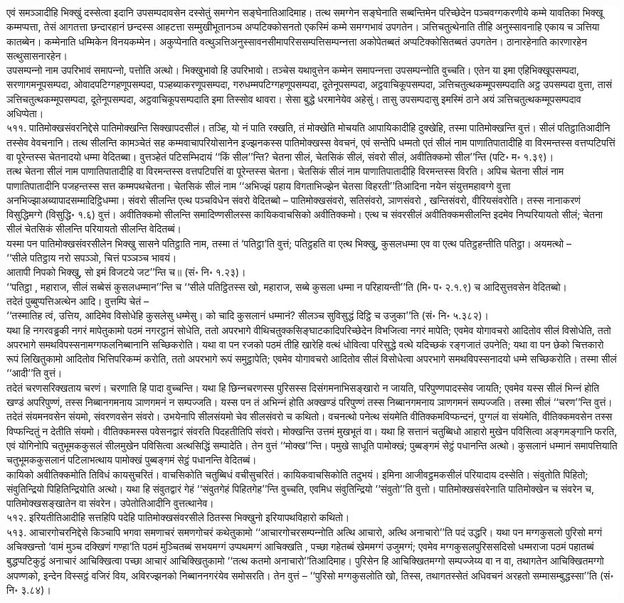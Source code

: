 एवं समञ्‍ञादीहि भिक्खुं दस्सेत्वा इदानि उपसम्पदावसेन दस्सेतुं समग्गेन सङ्घेनातिआदिमाह। तत्थ समग्गेन सङ्घेनाति सब्बन्तिमेन परिच्छेदेन पञ्‍चवग्गकरणीये कम्मे यावतिका भिक्खू कम्मप्पत्ता, तेसं आगतत्ता छन्दारहानं छन्दस्स आहटत्ता सम्मुखीभूतानञ्‍च अप्पटिक्‍कोसनतो एकस्मिं कम्मे समग्गभावं उपगतेन। ञत्तिचतुत्थेनाति तीहि अनुस्सावनाहि एकाय च ञत्तिया कातब्बेन। कम्मेनाति धम्मिकेन विनयकम्मेन। अकुप्पेनाति वत्थुञत्तिअनुस्सावनसीमापरिससम्पत्तिसम्पन्‍नत्ता अकोपेतब्बतं अप्पटिक्‍कोसितब्बतं उपगतेन। ठानारहेनाति कारणारहेन सत्थुसासनारहेन।  
उपसम्पन्‍नो नाम उपरिभावं समापन्‍नो, पत्तोति अत्थो। भिक्खुभावो हि उपरिभावो। तञ्‍चेस यथावुत्तेन कम्मेन समापन्‍नत्ता उपसम्पन्‍नोति वुच्‍चति। एतेन या इमा एहिभिक्खूपसम्पदा, सरणागमनूपसम्पदा, ओवादपटिग्गहणूपसम्पदा, पञ्हब्याकरणूपसम्पदा, गरुधम्मपटिग्गहणूपसम्पदा, दूतेनूपसम्पदा, अट्ठवाचिकूपसम्पदा, ञत्तिचतुत्थकम्मूपसम्पदाति अट्ठ उपसम्पदा वुत्ता, तासं ञत्तिचतुत्थकम्मूपसम्पदा, दूतेनूपसम्पदा, अट्ठवाचिकूपसम्पदाति इमा तिस्सोव थावरा। सेसा बुद्धे धरमानेयेव अहेसुं। तासु उपसम्पदासु इमस्मिं ठाने अयं ञत्तिचतुत्थकम्मूपसम्पदाव अधिप्पेता।  
५११. पातिमोक्खसंवरनिद्देसे पातिमोक्खन्ति सिक्खापदसीलं। तञ्हि, यो नं पाति रक्खति, तं मोक्खेति मोचयति आपायिकादीहि दुक्खेहि, तस्मा पातिमोक्खन्ति वुत्तं। सीलं पतिट्ठातिआदीनि तस्सेव वेवचनानि। तत्थ सीलन्ति कामञ्‍चेतं सह कम्मवाचापरियोसानेन इज्झनकस्स पातिमोक्खस्स वेवचनं, एवं सन्तेपि धम्मतो एतं सीलं नाम पाणातिपातादीहि वा विरमन्तस्स वत्तप्पटिपत्तिं वा पूरेन्तस्स चेतनादयो धम्मा वेदितब्बा। वुत्तञ्हेतं पटिसम्भिदायं ‘‘किं सील’’न्ति? चेतना सीलं, चेतसिकं सीलं, संवरो सीलं, अवीतिक्‍कमो सील’’न्ति (पटि॰ म॰ १.३९)।  
तत्थ चेतना सीलं नाम पाणातिपातादीहि वा विरमन्तस्स वत्तपटिपत्तिं वा पूरेन्तस्स चेतना। चेतसिकं सीलं नाम पाणातिपातादीहि विरमन्तस्स विरति। अपिच चेतना सीलं नाम पाणातिपातादीनि पजहन्तस्स सत्त कम्मपथचेतना। चेतसिकं सीलं नाम ‘‘अभिज्झं पहाय विगताभिज्झेन चेतसा विहरती’’तिआदिना नयेन संयुत्तमहावग्गे वुत्ता अनभिज्झाअब्यापादसम्मादिट्ठिधम्मा। संवरो सीलन्ति एत्थ पञ्‍चविधेन संवरो वेदितब्बो – पातिमोक्खसंवरो, सतिसंवरो, ञाणसंवरो , खन्तिसंवरो, वीरियसंवरोति। तस्स नानाकरणं विसुद्धिमग्गे (विसुद्धि॰ १.६) वुत्तं। अवीतिक्‍कमो सीलन्ति समादिण्णसीलस्स कायिकवाचसिको अवीतिक्‍कमो। एत्थ च संवरसीलं अवीतिक्‍कमसीलन्ति इदमेव निप्परियायतो सीलं; चेतना सीलं चेतसिकं सीलन्ति परियायतो सीलन्ति वेदितब्बं।  
यस्मा पन पातिमोक्खसंवरसीलेन भिक्खु सासने पतिट्ठाति नाम, तस्मा तं ‘पतिट्ठा’ति वुत्तं; पतिट्ठहति वा एत्थ भिक्खु, कुसलधम्मा एव वा एत्थ पतिट्ठहन्तीति पतिट्ठा। अयमत्थो –  
‘‘सीले पतिट्ठाय नरो सपञ्‍ञो, चित्तं पञ्‍ञञ्‍च भावयं।  
आतापी निपको भिक्खु, सो इमं विजटये जट’’न्ति च॥ (सं॰ नि॰ १.२३)।  
‘‘पतिट्ठा , महाराज, सीलं सब्बेसं कुसलधम्मान’’न्ति च ‘‘सीले पतिट्ठितस्स खो, महाराज, सब्बे कुसला धम्मा न परिहायन्ती’’ति (मि॰ प॰ २.१.९) च आदिसुत्तवसेन वेदितब्बो।  
तदेतं पुब्बुप्पत्तिअत्थेन आदि। वुत्तम्पि चेतं –  
‘‘तस्मातिह त्वं, उत्तिय, आदिमेव विसोधेहि कुसलेसु धम्मेसु। को चादि कुसलानं धम्मानं? सीलञ्‍च सुविसुद्धं दिट्ठि च उजुका’’ति (सं॰ नि॰ ५.३८२)।  
यथा हि नगरवड्ढकी नगरं मापेतुकामो पठमं नगरट्ठानं सोधेति, ततो अपरभागे वीथिचतुक्‍कसिङ्घाटकादिपरिच्छेदेन विभजित्वा नगरं मापेति; एवमेव योगावचरो आदितोव सीलं विसोधेति, ततो अपरभागे समथविपस्सनामग्गफलनिब्बानानि सच्छिकरोति। यथा वा पन रजको पठमं तीहि खारेहि वत्थं धोवित्वा परिसुद्धे वत्थे यदिच्छकं रङ्गजातं उपनेति; यथा वा पन छेको चित्तकारो रूपं लिखितुकामो आदितोव भित्तिपरिकम्मं करोति, ततो अपरभागे रूपं समुट्ठापेति; एवमेव योगावचरो आदितोव सीलं विसोधेत्वा अपरभागे समथविपस्सनादयो धम्मे सच्छिकरोति। तस्मा सीलं ‘‘आदी’’ति वुत्तं।  
तदेतं चरणसरिक्खताय चरणं। चरणाति हि पादा वुच्‍चन्ति। यथा हि छिन्‍नचरणस्स पुरिसस्स दिसंगमनाभिसङ्खारो न जायति, परिपुण्णपादस्सेव जायति; एवमेव यस्स सीलं भिन्‍नं होति खण्डं अपरिपुण्णं, तस्स निब्बानगमनाय ञाणगमनं न सम्पज्‍जति। यस्स पन तं अभिन्‍नं होति अक्खण्डं परिपुण्णं तस्स निब्बानगमनाय ञाणगमनं सम्पज्‍जति। तस्मा सीलं ‘‘चरण’’न्ति वुत्तं।  
तदेतं संयमनवसेन संयमो, संवरणवसेन संवरो। उभयेनापि सीलसंयमो चेव सीलसंवरो च कथितो। वचनत्थो पनेत्थ संयमेति वीतिक्‍कमविप्फन्दनं, पुग्गलं वा संयमेति, वीतिक्‍कमवसेन तस्स विप्फन्दितुं न देतीति संयमो। वीतिक्‍कमस्स पवेसनद्वारं संवरति पिदहतीतिपि संवरो। मोक्खन्ति उत्तमं मुखभूतं वा। यथा हि सत्तानं चतुब्बिधो आहारो मुखेन पविसित्वा अङ्गमङ्गानि फरति, एवं योगिनोपि चतुभूमककुसलं सीलमुखेन पविसित्वा अत्थसिद्धिं सम्पादेति। तेन वुत्तं ‘‘मोक्ख’’न्ति। पमुखे साधूति पामोक्खं; पुब्बङ्गमं सेट्ठं पधानन्ति अत्थो। कुसलानं धम्मानं समापत्तियाति चतुभूमककुसलानं पटिलाभत्थाय पामोक्खं पुब्बङ्गमं सेट्ठं पधानन्ति वेदितब्बं।  
कायिको अवीतिक्‍कमोति तिविधं कायसुचरितं। वाचसिकोति चतुब्बिधं वचीसुचरितं। कायिकवाचसिकोति तदुभयं। इमिना आजीवट्ठमकसीलं परियादाय दस्सेति। संवुतोति पिहितो; संवुतिन्द्रियो पिहितिन्द्रियोति अत्थो। यथा हि संवुतद्वारं गेहं ‘‘संवुतगेहं पिहितगेह’’न्ति वुच्‍चति, एवमिध संवुतिन्द्रियो ‘‘संवुतो’’ति वुत्तो। पातिमोक्खसंवरेनाति पातिमोक्खेन च संवरेन च, पातिमोक्खसङ्खातेन वा संवरेन। उपेतोतिआदीनि वुत्तत्थानेव।  
५१२. इरियतीतिआदीहि सत्तहिपि पदेहि पातिमोक्खसंवरसीले ठितस्स भिक्खुनो इरियापथविहारो कथितो।  
५१३. आचारगोचरनिद्देसे किञ्‍चापि भगवा समणाचरं समणगोचरं कथेतुकामो ‘‘आचारगोचरसम्पन्‍नोति अत्थि आचारो, अत्थि अनाचारो’’ति पदं उद्धरि। यथा पन मग्गकुसलो पुरिसो मग्गं अचिक्खन्तो ‘वामं मुञ्‍च दक्खिणं गण्हा’ति पठमं मुञ्‍चितब्बं सभयमग्गं उप्पथमग्गं आचिक्खति , पच्छा गहेतब्बं खेममग्गं उजुमग्गं; एवमेव मग्गकुसलपुरिससदिसो धम्मराजा पठमं पहातब्बं बुद्धप्पटिकुट्ठं अनाचारं आचिक्खित्वा पच्छा आचारं आचिक्खितुकामो ‘‘तत्थ कतमो अनाचारो’’तिआदिमाह। पुरिसेन हि आचिक्खितमग्गो सम्पज्‍जेय्य वा न वा, तथागतेन आचिक्खितमग्गो अपण्णको, इन्देन विस्सट्ठं वजिरं विय, अविरज्झनको निब्बाननगरंयेव समोसरति। तेन वुत्तं – ‘‘पुरिसो मग्गकुसलोति खो, तिस्स, तथागतस्सेतं अधिवचनं अरहतो सम्मासम्बुद्धस्सा’’ति (सं॰ नि॰ ३.८४)।  